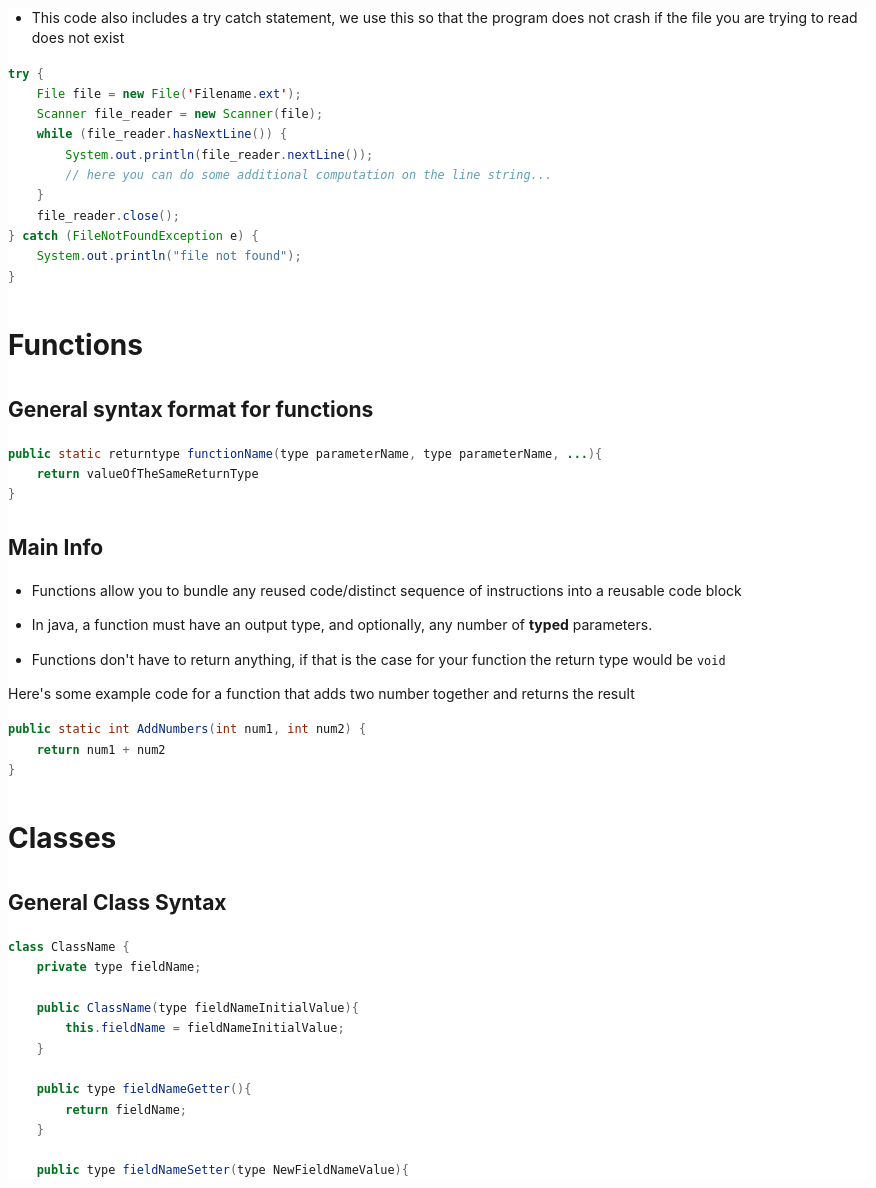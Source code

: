 -   This code also includes a try catch statement, we use this so that the
    program does not crash if the file you are trying to read does not exist

```java
try {
    File file = new File('Filename.ext');
    Scanner file_reader = new Scanner(file);
    while (file_reader.hasNextLine()) {
        System.out.println(file_reader.nextLine());
        // here you can do some additional computation on the line string...
    }
    file_reader.close();
} catch (FileNotFoundException e) {
    System.out.println("file not found");
}
```

# Functions

## General syntax format for functions

```java
public static returntype functionName(type parameterName, type parameterName, ...){
    return valueOfTheSameReturnType
}
```

## Main Info

-   Functions allow you to bundle any reused code/distinct sequence of
    instructions into a reusable code block

-   In java, a function must have an output type, and optionally, any number of
    **typed** parameters.

-   Functions don't have to return anything, if that is the case for your
    function the return type would be `void`

Here's some example code for a function that adds two number together and
returns the result

```java
public static int AddNumbers(int num1, int num2) {
    return num1 + num2
}
```

# Classes

## General Class Syntax

```java
class ClassName {
    private type fieldName;

    public ClassName(type fieldNameInitialValue){
        this.fieldName = fieldNameInitialValue;
    }

    public type fieldNameGetter(){
        return fieldName;
    }

    public type fieldNameSetter(type NewFieldNameValue){
```